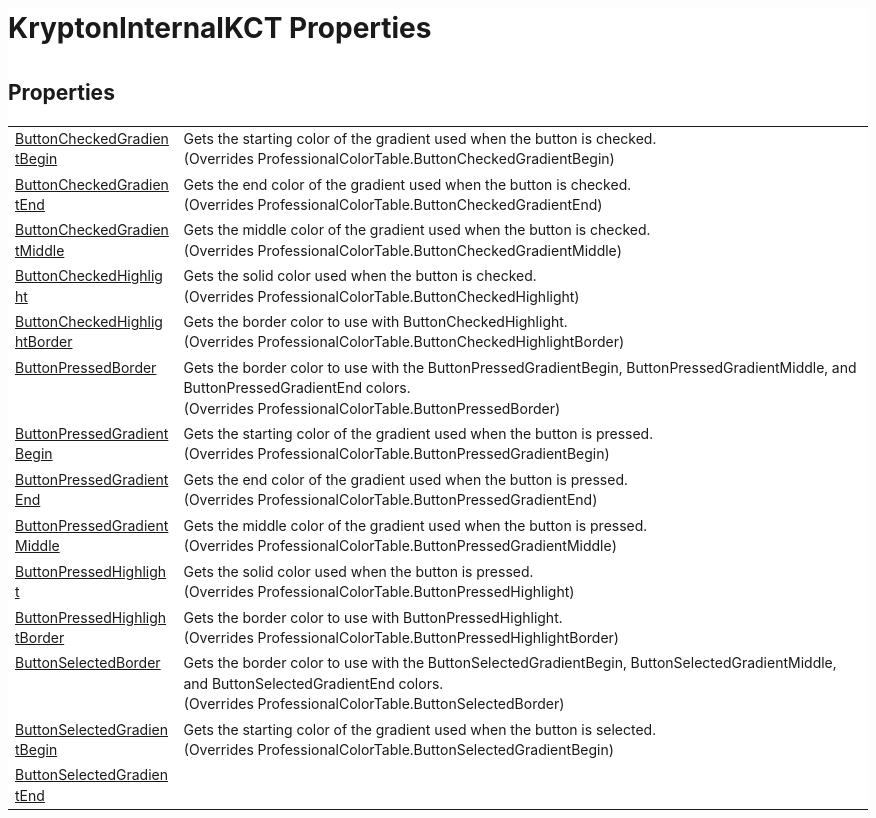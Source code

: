 # KryptonInternalKCT Properties




## Properties
<table>
<tr>
<td><a href="eefea013-9641-caeb-e6d2-e2cb205dabab.md">ButtonCheckedGradientBegin</a></td>
<td>Gets the starting color of the gradient used when the button is checked.<br />(Overrides ProfessionalColorTable.ButtonCheckedGradientBegin)</td></tr>
<tr>
<td><a href="489b6dda-fc14-0be2-2de2-548153d5ee79.md">ButtonCheckedGradientEnd</a></td>
<td>Gets the end color of the gradient used when the button is checked.<br />(Overrides ProfessionalColorTable.ButtonCheckedGradientEnd)</td></tr>
<tr>
<td><a href="704a412c-c864-3a18-614d-2d6e725e82cc.md">ButtonCheckedGradientMiddle</a></td>
<td>Gets the middle color of the gradient used when the button is checked.<br />(Overrides ProfessionalColorTable.ButtonCheckedGradientMiddle)</td></tr>
<tr>
<td><a href="4c5e9535-3e17-70ce-8e61-74b6b05fa77e.md">ButtonCheckedHighlight</a></td>
<td>Gets the solid color used when the button is checked.<br />(Overrides ProfessionalColorTable.ButtonCheckedHighlight)</td></tr>
<tr>
<td><a href="7d3ba384-cd4a-d4c5-d42a-5fdb4a49c856.md">ButtonCheckedHighlightBorder</a></td>
<td>Gets the border color to use with ButtonCheckedHighlight.<br />(Overrides ProfessionalColorTable.ButtonCheckedHighlightBorder)</td></tr>
<tr>
<td><a href="b84d3284-9ac8-93a2-12ae-21cff888bee5.md">ButtonPressedBorder</a></td>
<td>Gets the border color to use with the ButtonPressedGradientBegin, ButtonPressedGradientMiddle, and ButtonPressedGradientEnd colors.<br />(Overrides ProfessionalColorTable.ButtonPressedBorder)</td></tr>
<tr>
<td><a href="04be2906-6de9-2f28-64e4-21431425ac1c.md">ButtonPressedGradientBegin</a></td>
<td>Gets the starting color of the gradient used when the button is pressed.<br />(Overrides ProfessionalColorTable.ButtonPressedGradientBegin)</td></tr>
<tr>
<td><a href="3365ecae-66a8-952d-138b-33a9cf48afc0.md">ButtonPressedGradientEnd</a></td>
<td>Gets the end color of the gradient used when the button is pressed.<br />(Overrides ProfessionalColorTable.ButtonPressedGradientEnd)</td></tr>
<tr>
<td><a href="0829d32a-30c4-525d-0a24-169aae4d0108.md">ButtonPressedGradientMiddle</a></td>
<td>Gets the middle color of the gradient used when the button is pressed.<br />(Overrides ProfessionalColorTable.ButtonPressedGradientMiddle)</td></tr>
<tr>
<td><a href="427a434e-ef25-3a07-bf5d-7898d68ae6c7.md">ButtonPressedHighlight</a></td>
<td>Gets the solid color used when the button is pressed.<br />(Overrides ProfessionalColorTable.ButtonPressedHighlight)</td></tr>
<tr>
<td><a href="6ff93b6b-6605-8f1b-0ffe-63ba72f3c77f.md">ButtonPressedHighlightBorder</a></td>
<td>Gets the border color to use with ButtonPressedHighlight.<br />(Overrides ProfessionalColorTable.ButtonPressedHighlightBorder)</td></tr>
<tr>
<td><a href="b1c3d3d8-56e2-2b7f-07c4-4f49bf988659.md">ButtonSelectedBorder</a></td>
<td>Gets the border color to use with the ButtonSelectedGradientBegin, ButtonSelectedGradientMiddle, and ButtonSelectedGradientEnd colors.<br />(Overrides ProfessionalColorTable.ButtonSelectedBorder)</td></tr>
<tr>
<td><a href="ff8714e6-06a1-cce0-995e-c1175dd57f01.md">ButtonSelectedGradientBegin</a></td>
<td>Gets the starting color of the gradient used when the button is selected.<br />(Overrides ProfessionalColorTable.ButtonSelectedGradientBegin)</td></tr>
<tr>
<td><a href="0069312b-be84-c057-9b52-7ddf85acc020.md">ButtonSelectedGradientEnd</a></td>